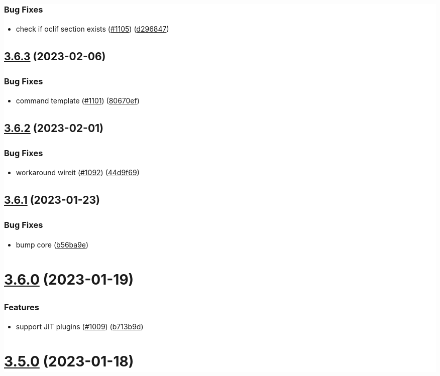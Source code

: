 ### Bug Fixes

* check if oclif section exists ([#1105](https://github.com/oclif/oclif/issues/1105)) ([d296847](https://github.com/oclif/oclif/commit/d296847bd061bd4845370eebca51b202f8220848))



## [3.6.3](https://github.com/oclif/oclif/compare/3.6.2...3.6.3) (2023-02-06)


### Bug Fixes

* command template ([#1101](https://github.com/oclif/oclif/issues/1101)) ([80670ef](https://github.com/oclif/oclif/commit/80670ef315e59b8d8b07e062b494796cb8c22538))



## [3.6.2](https://github.com/oclif/oclif/compare/3.6.1...3.6.2) (2023-02-01)


### Bug Fixes

* workaround wireit ([#1092](https://github.com/oclif/oclif/issues/1092)) ([44d9f69](https://github.com/oclif/oclif/commit/44d9f6978ce96e3d40ceba7b3215c36197b63519))



## [3.6.1](https://github.com/oclif/oclif/compare/3.6.0...3.6.1) (2023-01-23)


### Bug Fixes

* bump core ([b56ba9e](https://github.com/oclif/oclif/commit/b56ba9e16293b4224bc264d7d144941f694b94a1))



# [3.6.0](https://github.com/oclif/oclif/compare/3.5.0...3.6.0) (2023-01-19)


### Features

* support JIT plugins ([#1009](https://github.com/oclif/oclif/issues/1009)) ([b713b9d](https://github.com/oclif/oclif/commit/b713b9dc52f34f5b1c92d8d19c541d2ad785c872))



# [3.5.0](https://github.com/oclif/oclif/compare/3.4.6...3.5.0) (2023-01-18)
